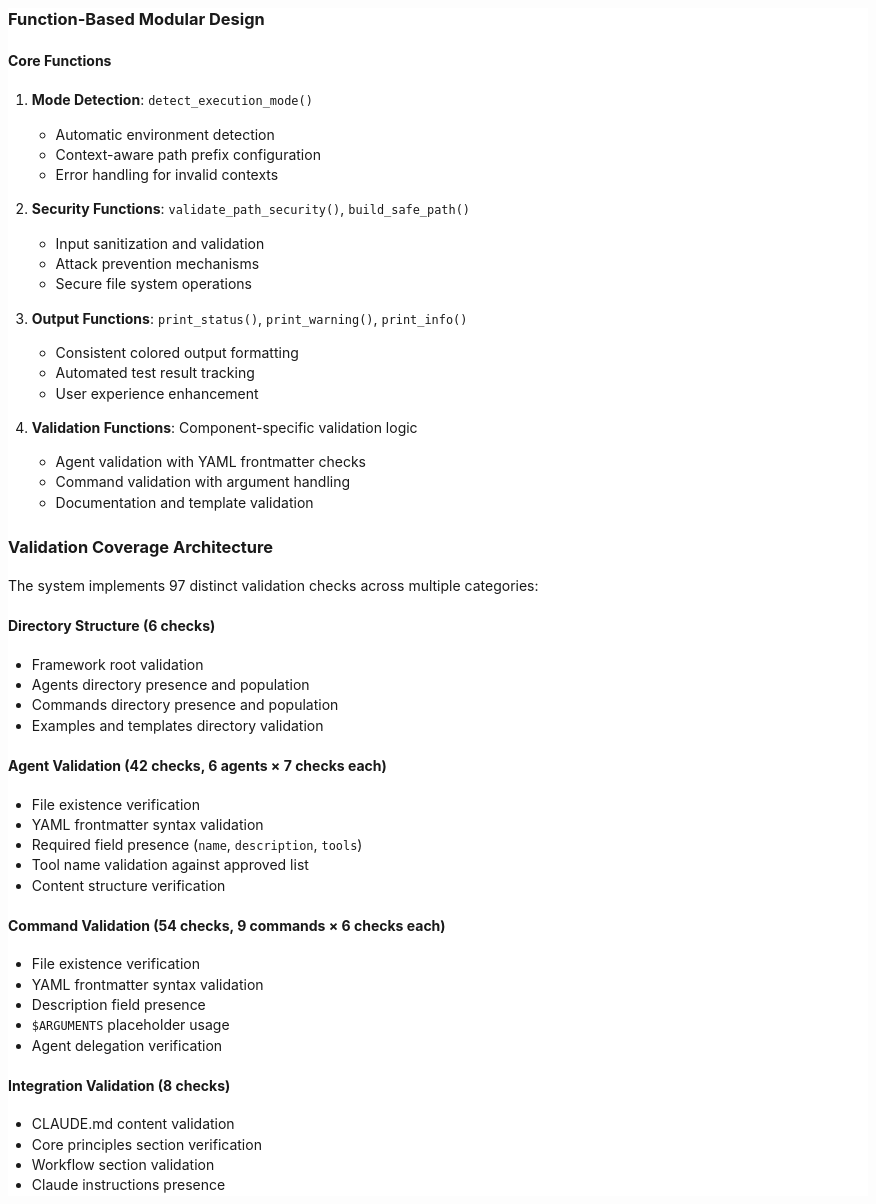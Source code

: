 ### Function-Based Modular Design

#### Core Functions

1. **Mode Detection**: `detect_execution_mode()`
   - Automatic environment detection
   - Context-aware path prefix configuration
   - Error handling for invalid contexts

2. **Security Functions**: `validate_path_security()`, `build_safe_path()`
   - Input sanitization and validation
   - Attack prevention mechanisms
   - Secure file system operations

3. **Output Functions**: `print_status()`, `print_warning()`, `print_info()`
   - Consistent colored output formatting
   - Automated test result tracking
   - User experience enhancement

4. **Validation Functions**: Component-specific validation logic
   - Agent validation with YAML frontmatter checks
   - Command validation with argument handling
   - Documentation and template validation

### Validation Coverage Architecture

The system implements 97 distinct validation checks across multiple categories:

#### Directory Structure (6 checks)
- Framework root validation
- Agents directory presence and population
- Commands directory presence and population
- Examples and templates directory validation

#### Agent Validation (42 checks, 6 agents × 7 checks each)
- File existence verification
- YAML frontmatter syntax validation
- Required field presence (`name`, `description`, `tools`)
- Tool name validation against approved list
- Content structure verification

#### Command Validation (54 checks, 9 commands × 6 checks each)
- File existence verification
- YAML frontmatter syntax validation
- Description field presence
- `$ARGUMENTS` placeholder usage
- Agent delegation verification

#### Integration Validation (8 checks)
- CLAUDE.md content validation
- Core principles section verification
- Workflow section validation
- Claude instructions presence
